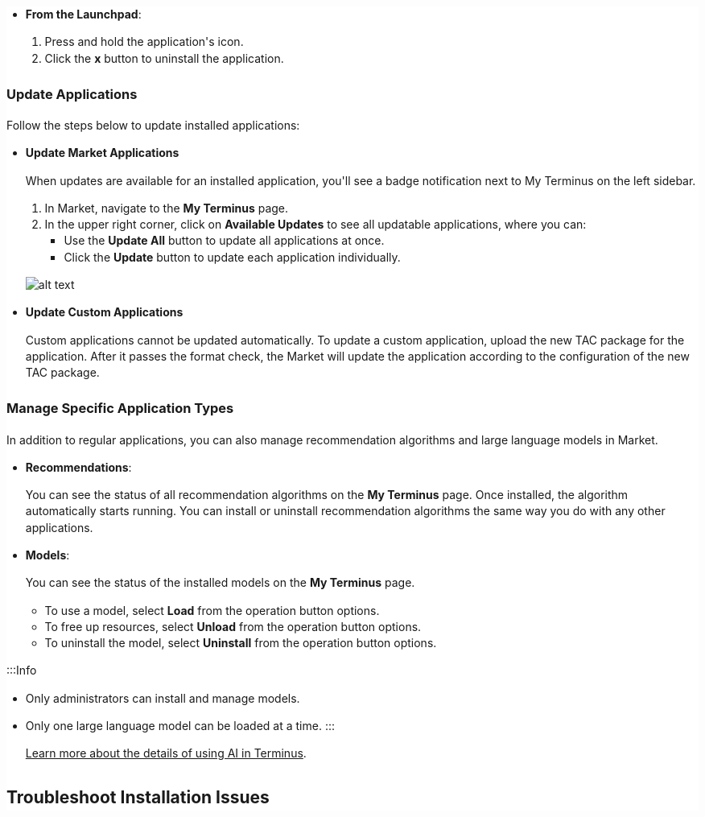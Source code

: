 - **From the Launchpad**:

  1. Press and hold the application's icon.
  2. Click the **x** button to uninstall the application.

### Update Applications

 Follow the steps below to update installed applications:

- **Update Market Applications**
  
  When updates are available for an installed application, you'll see a badge notification next to My Terminus on the left sidebar.

  1. In Market, navigate to the **My Terminus** page.
  2. In the upper right corner, click on **Available Updates** to see all updatable applications, where you can: 
     - Use the **Update All** button to update all applications at once. 
     - Click the **Update** button to update each application individually.

    ![alt text](/images/how-to/terminus/market/update.jpg)

- **Update Custom Applications**
  
  Custom applications cannot be updated automatically. To update a custom application, upload the new TAC package for the application. After it passes the format check, the Market will update the application according to the configuration of the new TAC package.

### Manage Specific Application Types

In addition to regular applications, you can also manage recommendation algorithms and large language models in Market.

- **Recommendations**:

    You can see the status of all recommendation algorithms on the **My Terminus** page. Once installed, the algorithm automatically starts running. You can install or uninstall recommendation algorithms the same way you do with any other applications.


- **Models**:
    
    You can see the status of the installed models on the **My Terminus** page.

    - To use a model, select **Load** from the operation button options.
    - To free up resources, select **Unload** from the operation button options.
    - To uninstall the model, select **Uninstall** from the operation button options.

:::Info
  - Only administrators can install and manage models.
  - Only one large language model can be loaded at a time. 
:::

    [Learn more about the details of using AI in Terminus](../../../overview/terminus/ai.md).

## Troubleshoot Installation Issues
